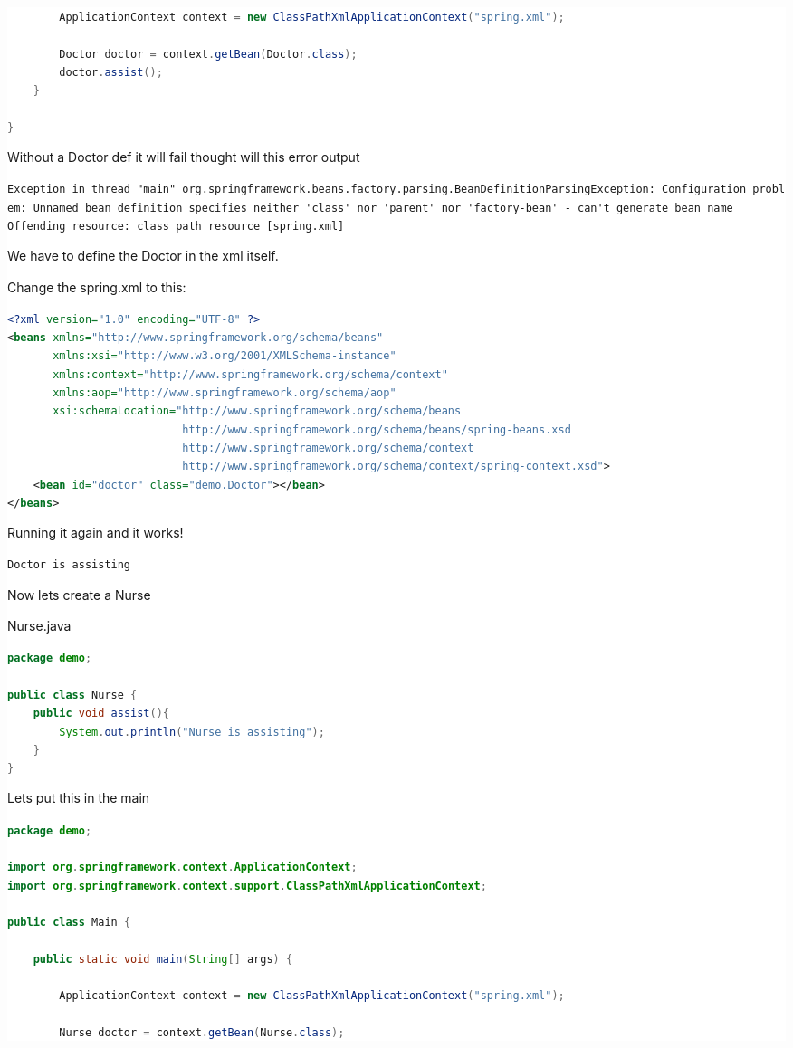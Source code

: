 ```java
        ApplicationContext context = new ClassPathXmlApplicationContext("spring.xml");

        Doctor doctor = context.getBean(Doctor.class);
        doctor.assist();
    }

}
```

Without a Doctor def it will fail thought will this error output
```
Exception in thread "main" org.springframework.beans.factory.parsing.BeanDefinitionParsingException: Configuration problem: Unnamed bean definition specifies neither 'class' nor 'parent' nor 'factory-bean' - can't generate bean name
Offending resource: class path resource [spring.xml]
```

We have to define the Doctor in the xml itself.

Change the spring.xml to this:
```xml
<?xml version="1.0" encoding="UTF-8" ?>
<beans xmlns="http://www.springframework.org/schema/beans"
       xmlns:xsi="http://www.w3.org/2001/XMLSchema-instance"
       xmlns:context="http://www.springframework.org/schema/context"
       xmlns:aop="http://www.springframework.org/schema/aop"
       xsi:schemaLocation="http://www.springframework.org/schema/beans
                           http://www.springframework.org/schema/beans/spring-beans.xsd
                           http://www.springframework.org/schema/context
                           http://www.springframework.org/schema/context/spring-context.xsd">
    <bean id="doctor" class="demo.Doctor"></bean>
</beans>
```

Running it again and it works!
```
Doctor is assisting
```

Now lets create a Nurse

Nurse.java
```java
package demo;

public class Nurse {
    public void assist(){
        System.out.println("Nurse is assisting");
    }
}

```

Lets put this in the main

```java
package demo;

import org.springframework.context.ApplicationContext;
import org.springframework.context.support.ClassPathXmlApplicationContext;

public class Main {

    public static void main(String[] args) {

        ApplicationContext context = new ClassPathXmlApplicationContext("spring.xml");

        Nurse doctor = context.getBean(Nurse.class);
```